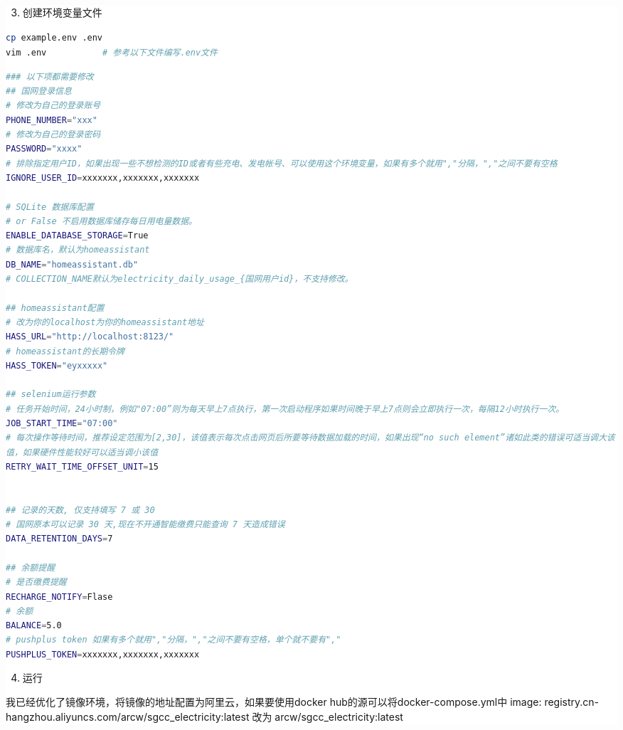 3. 创建环境变量文件

```bash
cp example.env .env
vim .env           # 参考以下文件编写.env文件
```

```bash
### 以下项都需要修改
## 国网登录信息
# 修改为自己的登录账号
PHONE_NUMBER="xxx" 
# 修改为自己的登录密码
PASSWORD="xxxx" 
# 排除指定用户ID，如果出现一些不想检测的ID或者有些充电、发电帐号、可以使用这个环境变量，如果有多个就用","分隔，","之间不要有空格
IGNORE_USER_ID=xxxxxxx,xxxxxxx,xxxxxxx

# SQLite 数据库配置
# or False 不启用数据库储存每日用电量数据。
ENABLE_DATABASE_STORAGE=True
# 数据库名，默认为homeassistant
DB_NAME="homeassistant.db"
# COLLECTION_NAME默认为electricity_daily_usage_{国网用户id}，不支持修改。

## homeassistant配置
# 改为你的localhost为你的homeassistant地址
HASS_URL="http://localhost:8123/" 
# homeassistant的长期令牌
HASS_TOKEN="eyxxxxx"

## selenium运行参数
# 任务开始时间，24小时制，例如"07:00”则为每天早上7点执行，第一次启动程序如果时间晚于早上7点则会立即执行一次，每隔12小时执行一次。
JOB_START_TIME="07:00"
# 每次操作等待时间，推荐设定范围为[2,30]，该值表示每次点击网页后所要等待数据加载的时间，如果出现“no such element”诸如此类的错误可适当调大该值，如果硬件性能较好可以适当调小该值
RETRY_WAIT_TIME_OFFSET_UNIT=15


## 记录的天数, 仅支持填写 7 或 30
# 国网原本可以记录 30 天,现在不开通智能缴费只能查询 7 天造成错误
DATA_RETENTION_DAYS=7

## 余额提醒
# 是否缴费提醒
RECHARGE_NOTIFY=Flase
# 余额
BALANCE=5.0
# pushplus token 如果有多个就用","分隔，","之间不要有空格，单个就不要有","
PUSHPLUS_TOKEN=xxxxxxx,xxxxxxx,xxxxxxx
```

4. 运行

  我已经优化了镜像环境，将镜像的地址配置为阿里云，如果要使用docker hub的源可以将docker-compose.yml中
  image: registry.cn-hangzhou.aliyuncs.com/arcw/sgcc_electricity:latest 改为 arcw/sgcc_electricity:latest
